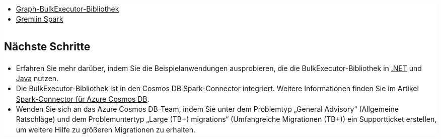 * [Graph-BulkExecutor-Bibliothek](bulk-executor-graph-dotnet.md)
* [Gremlin Spark](https://github.com/Azure/azure-cosmosdb-spark/blob/2.4/samples/graphframes/main.scala) 

## <a name="next-steps"></a>Nächste Schritte

* Erfahren Sie mehr darüber, indem Sie die Beispielanwendungen ausprobieren, die die BulkExecutor-Bibliothek in [.NET](bulk-executor-dot-net.md) und [Java](bulk-executor-java.md) nutzen. 
* Die BulkExecutor-Bibliothek ist in den Cosmos DB Spark-Connector integriert. Weitere Informationen finden Sie im Artikel [Spark-Connector für Azure Cosmos DB](./create-sql-api-spark.md).  
* Wenden Sie sich an das Azure Cosmos DB-Team, indem Sie unter dem Problemtyp „General Advisory“ (Allgemeine Ratschläge) und dem Problemuntertyp „Large (TB+) migrations“ (Umfangreiche Migrationen (TB+)) ein Supportticket erstellen, um weitere Hilfe zu größeren Migrationen zu erhalten.